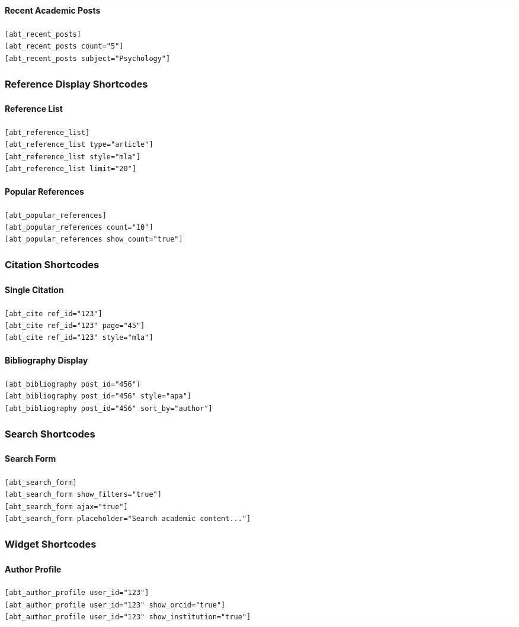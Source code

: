 #### Recent Academic Posts
```
[abt_recent_posts]
[abt_recent_posts count="5"]
[abt_recent_posts subject="Psychology"]
```

### Reference Display Shortcodes

#### Reference List
```
[abt_reference_list]
[abt_reference_list type="article"]
[abt_reference_list style="mla"]
[abt_reference_list limit="20"]
```

#### Popular References
```
[abt_popular_references]
[abt_popular_references count="10"]
[abt_popular_references show_count="true"]
```

### Citation Shortcodes

#### Single Citation
```
[abt_cite ref_id="123"]
[abt_cite ref_id="123" page="45"]
[abt_cite ref_id="123" style="mla"]
```

#### Bibliography Display
```
[abt_bibliography post_id="456"]
[abt_bibliography post_id="456" style="apa"]
[abt_bibliography post_id="456" sort_by="author"]
```

### Search Shortcodes

#### Search Form
```
[abt_search_form]
[abt_search_form show_filters="true"]
[abt_search_form ajax="true"]
[abt_search_form placeholder="Search academic content..."]
```

### Widget Shortcodes

#### Author Profile
```
[abt_author_profile user_id="123"]
[abt_author_profile user_id="123" show_orcid="true"]
[abt_author_profile user_id="123" show_institution="true"]
```
